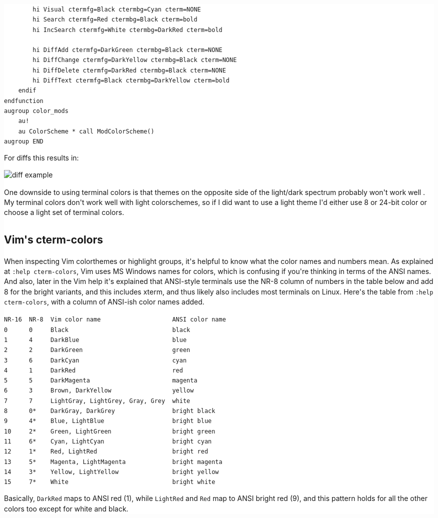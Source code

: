             hi Visual ctermfg=Black ctermbg=Cyan cterm=NONE
            hi Search ctermfg=Red ctermbg=Black cterm=bold
            hi IncSearch ctermfg=White ctermbg=DarkRed cterm=bold

            hi DiffAdd ctermfg=DarkGreen ctermbg=Black cterm=NONE
            hi DiffChange ctermfg=DarkYellow ctermbg=Black cterm=NONE
            hi DiffDelete ctermfg=DarkRed ctermbg=Black cterm=NONE
            hi DiffText ctermfg=Black ctermbg=DarkYellow cterm=bold
        endif
    endfunction
    augroup color_mods
        au!
        au ColorScheme * call ModColorScheme()
    augroup END

For diffs this results in:

![diff example](/post/same_colors_in_terminal_and_vim/diff.png)

One downside to using terminal colors is that themes on the opposite side of the light/dark spectrum probably won't work well . My terminal colors don't work well with light colorschemes, so if I did want to use a light theme I'd either use 8 or 24-bit color or choose a light set of terminal colors.

## Vim's cterm-colors

When inspecting Vim colorthemes or highlight groups, it's helpful to know what the color names and numbers mean. As explained at `:help cterm-colors`, Vim uses MS Windows names for colors, which is confusing if you're thinking in terms of the ANSI names. And also, later in the Vim help it's explained that ANSI-style terminals use the NR-8 column of numbers in the table below and add 8 for the bright variants, and this includes xterm, and thus likely also includes most terminals on Linux. Here's the table from `:help cterm-colors`, with a column of ANSI-ish color names added.

    NR-16  NR-8  Vim color name                    ANSI color name
    0      0     Black                             black
    1      4     DarkBlue                          blue
    2      2     DarkGreen                         green
    3      6     DarkCyan                          cyan
    4      1     DarkRed                           red
    5      5     DarkMagenta                       magenta
    6      3     Brown, DarkYellow                 yellow
    7      7     LightGray, LightGrey, Gray, Grey  white
    8      0*    DarkGray, DarkGrey                bright black
    9      4*    Blue, LightBlue                   bright blue
    10     2*    Green, LightGreen                 bright green
    11     6*    Cyan, LightCyan                   bright cyan
    12     1*    Red, LightRed                     bright red
    13     5*    Magenta, LightMagenta             bright magenta
    14     3*    Yellow, LightYellow               bright yellow
    15     7*    White                             bright white

Basically, `DarkRed` maps to ANSI red (1), while `LightRed` and `Red` map to ANSI bright red (9), and this pattern holds for all the other colors too except for white and black.
